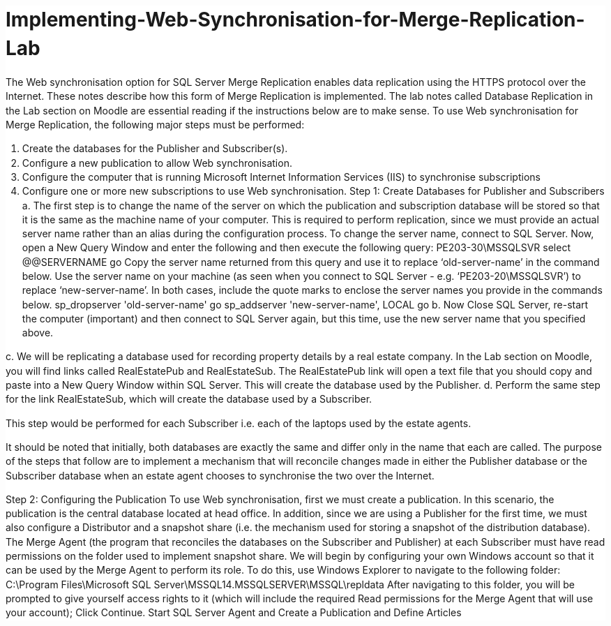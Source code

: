 # Implementing-Web-Synchronisation-for-Merge-Replication-Lab

The Web synchronisation option for SQL Server Merge Replication enables data replication using the HTTPS protocol over the Internet. These notes describe how this form of Merge Replication is implemented. The lab notes called Database Replication in the Lab section on Moodle are essential reading if the instructions below are to make sense.  To use Web synchronisation for Merge Replication, the following major steps must be performed:
1.	Create the databases for the Publisher and Subscriber(s).
2.	Configure a new publication to allow Web synchronisation.
3.	Configure the computer that is running Microsoft Internet Information Services (IIS) to synchronise subscriptions
4.	Configure one or more new subscriptions to use Web synchronisation.
Step 1: Create Databases for Publisher and Subscribers
a.	The first step is to change the name of the server on which the publication and subscription database will be stored so that it is the same as the machine name of your computer. This is required to perform replication, since we must provide an actual server name rather than an alias during the configuration process. To change the server name, connect to SQL Server. Now, open a New Query Window and enter the following and then execute the following query: PE203-30\MSSQLSVR
select @@SERVERNAME
go
Copy the server name returned from this query and use it to replace ‘old-server-name’ in the command below. Use the server name on your machine (as seen when you connect to SQL Server - e.g. ‘PE203-20\MSSQLSVR’) to replace ‘new-server-name’. In both cases, include the quote marks to enclose the server names you provide in the commands below.
sp_dropserver 'old-server-name'
go
sp_addserver 'new-server-name', LOCAL
go
b.	Now Close SQL Server, re-start the computer (important) and then connect to SQL Server again, but this time, use the new server name that you specified above. 

c.	We will be replicating a database used for recording property details by a real estate company. In the Lab section on Moodle, you will find links called RealEstatePub and RealEstateSub. The RealEstatePub link will open a text file that you should copy and paste into a New Query Window within SQL Server. This will create the database used by the Publisher. 
d.	Perform the same step for the link RealEstateSub, which will create the database used by a Subscriber. 

This step would be performed for each Subscriber i.e. each of the laptops used by the estate agents. 

It should be noted that initially, both databases are exactly the same and differ only in the name that each are called. The purpose of the steps that follow are to implement a mechanism that will reconcile changes made in either the Publisher database or the Subscriber database when an estate agent chooses to synchronise the two over the Internet.

Step 2: Configuring the Publication
To use Web synchronisation, first we must create a publication. In this scenario, the publication is the central database located at head office. In addition, since we are using a Publisher for the first time, we must also configure a Distributor and a snapshot share (i.e. the mechanism used for storing a snapshot of the distribution database). The Merge Agent (the program that reconciles the databases on the Subscriber and Publisher) at each Subscriber must have read permissions on the folder used to implement snapshot share. We will begin by configuring your own Windows account so that it can be used by the Merge Agent to perform its role. To do this, use Windows Explorer to navigate to the following folder:
C:\Program Files\Microsoft SQL Server\MSSQL14.MSSQLSERVER\MSSQL\repldata
After navigating to this folder, you will be prompted to give yourself access rights to it (which will include the required Read permissions for the Merge Agent that will use your account); 
Click Continue.
Start SQL Server Agent and Create a Publication and Define Articles 
